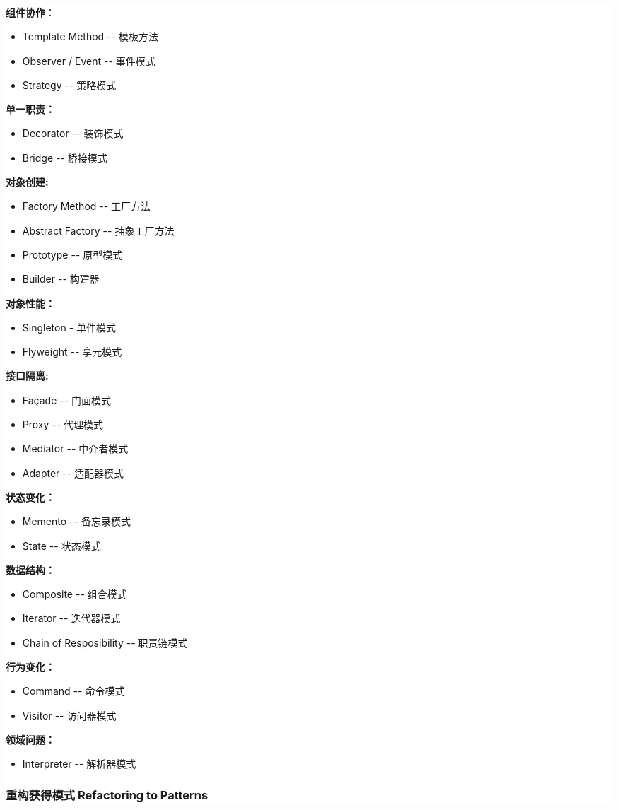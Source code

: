 **组件协作**：

- Template Method   --  模板方法

- Observer / Event    --   事件模式

- Strategy   --   策略模式

**单一职责：**

- Decorator -- 装饰模式

- Bridge -- 桥接模式

**对象创建:**

- Factory Method -- 工厂方法

- Abstract Factory  -- 抽象工厂方法

- Prototype  -- 原型模式

- Builder  -- 构建器

**对象性能：**

- Singleton  - 单件模式

- Flyweight  -- 享元模式

**接口隔离:**

- Façade  -- 门面模式

- Proxy -- 代理模式

- Mediator -- 中介者模式

- Adapter  -- 适配器模式

**状态变化：**

- Memento  -- 备忘录模式

- State  -- 状态模式

**数据结构：**

- Composite  -- 组合模式

- Iterator  -- 迭代器模式

- Chain of Resposibility  -- 职责链模式

**行为变化：**

- Command  -- 命令模式

- Visitor  -- 访问器模式

**领域问题：**

- Interpreter   -- 解析器模式

### 重构获得模式 Refactoring to Patterns
